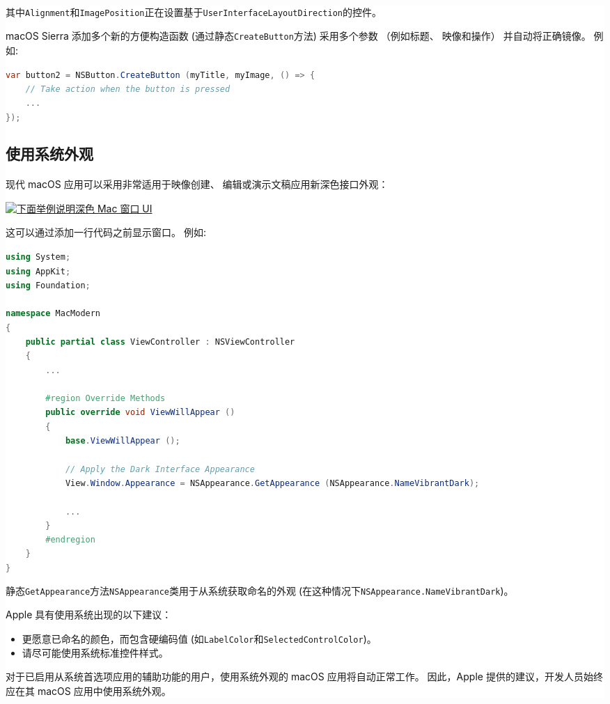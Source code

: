 其中`Alignment`和`ImagePosition`正在设置基于`UserInterfaceLayoutDirection`的控件。

macOS Sierra 添加多个新的方便构造函数 (通过静态`CreateButton`方法) 采用多个参数 （例如标题、 映像和操作） 并自动将正确镜像。 例如:

```csharp
var button2 = NSButton.CreateButton (myTitle, myImage, () => {
    // Take action when the button is pressed
    ...
});
```

<a name="Using-System-Appearances" />

## <a name="using-system-appearances"></a>使用系统外观

现代 macOS 应用可以采用非常适用于映像创建、 编辑或演示文稿应用新深色接口外观：

[![](modern-cocoa-apps-images/content11.png "下面举例说明深色 Mac 窗口 UI")](modern-cocoa-apps-images/content11.png#lightbox)

这可以通过添加一行代码之前显示窗口。 例如:

```csharp
using System;
using AppKit;
using Foundation;

namespace MacModern
{
    public partial class ViewController : NSViewController
    {
        ...
    
        #region Override Methods
        public override void ViewWillAppear ()
        {
            base.ViewWillAppear ();

            // Apply the Dark Interface Appearance
            View.Window.Appearance = NSAppearance.GetAppearance (NSAppearance.NameVibrantDark);

            ...
        }
        #endregion
    }
}
```

静态`GetAppearance`方法`NSAppearance`类用于从系统获取命名的外观 (在这种情况下`NSAppearance.NameVibrantDark`)。

Apple 具有使用系统出现的以下建议：

- 更愿意已命名的颜色，而包含硬编码值 (如`LabelColor`和`SelectedControlColor`)。
- 请尽可能使用系统标准控件样式。

对于已启用从系统首选项应用的辅助功能的用户，使用系统外观的 macOS 应用将自动正常工作。 因此，Apple 提供的建议，开发人员始终应在其 macOS 应用中使用系统外观。
